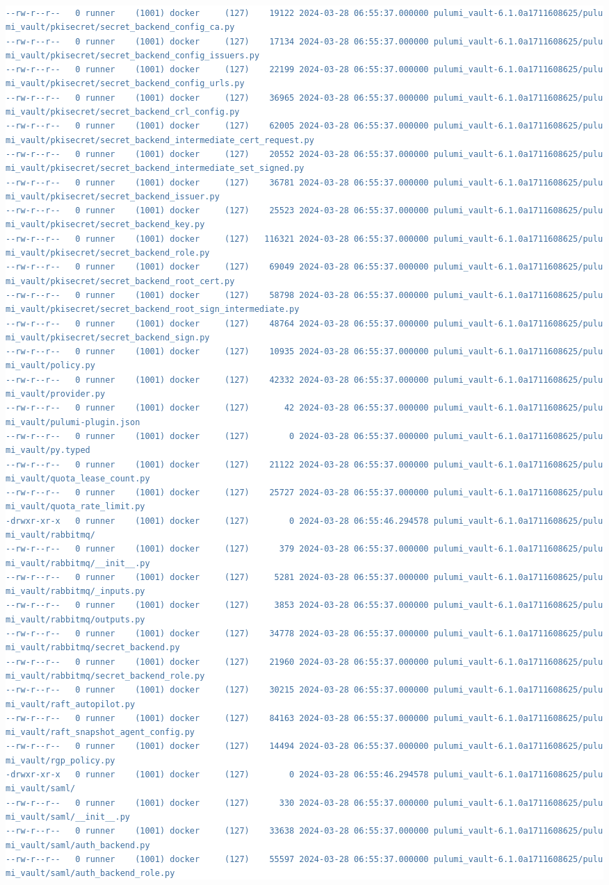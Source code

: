 ```diff
--rw-r--r--   0 runner    (1001) docker     (127)    19122 2024-03-28 06:55:37.000000 pulumi_vault-6.1.0a1711608625/pulumi_vault/pkisecret/secret_backend_config_ca.py
--rw-r--r--   0 runner    (1001) docker     (127)    17134 2024-03-28 06:55:37.000000 pulumi_vault-6.1.0a1711608625/pulumi_vault/pkisecret/secret_backend_config_issuers.py
--rw-r--r--   0 runner    (1001) docker     (127)    22199 2024-03-28 06:55:37.000000 pulumi_vault-6.1.0a1711608625/pulumi_vault/pkisecret/secret_backend_config_urls.py
--rw-r--r--   0 runner    (1001) docker     (127)    36965 2024-03-28 06:55:37.000000 pulumi_vault-6.1.0a1711608625/pulumi_vault/pkisecret/secret_backend_crl_config.py
--rw-r--r--   0 runner    (1001) docker     (127)    62005 2024-03-28 06:55:37.000000 pulumi_vault-6.1.0a1711608625/pulumi_vault/pkisecret/secret_backend_intermediate_cert_request.py
--rw-r--r--   0 runner    (1001) docker     (127)    20552 2024-03-28 06:55:37.000000 pulumi_vault-6.1.0a1711608625/pulumi_vault/pkisecret/secret_backend_intermediate_set_signed.py
--rw-r--r--   0 runner    (1001) docker     (127)    36781 2024-03-28 06:55:37.000000 pulumi_vault-6.1.0a1711608625/pulumi_vault/pkisecret/secret_backend_issuer.py
--rw-r--r--   0 runner    (1001) docker     (127)    25523 2024-03-28 06:55:37.000000 pulumi_vault-6.1.0a1711608625/pulumi_vault/pkisecret/secret_backend_key.py
--rw-r--r--   0 runner    (1001) docker     (127)   116321 2024-03-28 06:55:37.000000 pulumi_vault-6.1.0a1711608625/pulumi_vault/pkisecret/secret_backend_role.py
--rw-r--r--   0 runner    (1001) docker     (127)    69049 2024-03-28 06:55:37.000000 pulumi_vault-6.1.0a1711608625/pulumi_vault/pkisecret/secret_backend_root_cert.py
--rw-r--r--   0 runner    (1001) docker     (127)    58798 2024-03-28 06:55:37.000000 pulumi_vault-6.1.0a1711608625/pulumi_vault/pkisecret/secret_backend_root_sign_intermediate.py
--rw-r--r--   0 runner    (1001) docker     (127)    48764 2024-03-28 06:55:37.000000 pulumi_vault-6.1.0a1711608625/pulumi_vault/pkisecret/secret_backend_sign.py
--rw-r--r--   0 runner    (1001) docker     (127)    10935 2024-03-28 06:55:37.000000 pulumi_vault-6.1.0a1711608625/pulumi_vault/policy.py
--rw-r--r--   0 runner    (1001) docker     (127)    42332 2024-03-28 06:55:37.000000 pulumi_vault-6.1.0a1711608625/pulumi_vault/provider.py
--rw-r--r--   0 runner    (1001) docker     (127)       42 2024-03-28 06:55:37.000000 pulumi_vault-6.1.0a1711608625/pulumi_vault/pulumi-plugin.json
--rw-r--r--   0 runner    (1001) docker     (127)        0 2024-03-28 06:55:37.000000 pulumi_vault-6.1.0a1711608625/pulumi_vault/py.typed
--rw-r--r--   0 runner    (1001) docker     (127)    21122 2024-03-28 06:55:37.000000 pulumi_vault-6.1.0a1711608625/pulumi_vault/quota_lease_count.py
--rw-r--r--   0 runner    (1001) docker     (127)    25727 2024-03-28 06:55:37.000000 pulumi_vault-6.1.0a1711608625/pulumi_vault/quota_rate_limit.py
-drwxr-xr-x   0 runner    (1001) docker     (127)        0 2024-03-28 06:55:46.294578 pulumi_vault-6.1.0a1711608625/pulumi_vault/rabbitmq/
--rw-r--r--   0 runner    (1001) docker     (127)      379 2024-03-28 06:55:37.000000 pulumi_vault-6.1.0a1711608625/pulumi_vault/rabbitmq/__init__.py
--rw-r--r--   0 runner    (1001) docker     (127)     5281 2024-03-28 06:55:37.000000 pulumi_vault-6.1.0a1711608625/pulumi_vault/rabbitmq/_inputs.py
--rw-r--r--   0 runner    (1001) docker     (127)     3853 2024-03-28 06:55:37.000000 pulumi_vault-6.1.0a1711608625/pulumi_vault/rabbitmq/outputs.py
--rw-r--r--   0 runner    (1001) docker     (127)    34778 2024-03-28 06:55:37.000000 pulumi_vault-6.1.0a1711608625/pulumi_vault/rabbitmq/secret_backend.py
--rw-r--r--   0 runner    (1001) docker     (127)    21960 2024-03-28 06:55:37.000000 pulumi_vault-6.1.0a1711608625/pulumi_vault/rabbitmq/secret_backend_role.py
--rw-r--r--   0 runner    (1001) docker     (127)    30215 2024-03-28 06:55:37.000000 pulumi_vault-6.1.0a1711608625/pulumi_vault/raft_autopilot.py
--rw-r--r--   0 runner    (1001) docker     (127)    84163 2024-03-28 06:55:37.000000 pulumi_vault-6.1.0a1711608625/pulumi_vault/raft_snapshot_agent_config.py
--rw-r--r--   0 runner    (1001) docker     (127)    14494 2024-03-28 06:55:37.000000 pulumi_vault-6.1.0a1711608625/pulumi_vault/rgp_policy.py
-drwxr-xr-x   0 runner    (1001) docker     (127)        0 2024-03-28 06:55:46.294578 pulumi_vault-6.1.0a1711608625/pulumi_vault/saml/
--rw-r--r--   0 runner    (1001) docker     (127)      330 2024-03-28 06:55:37.000000 pulumi_vault-6.1.0a1711608625/pulumi_vault/saml/__init__.py
--rw-r--r--   0 runner    (1001) docker     (127)    33638 2024-03-28 06:55:37.000000 pulumi_vault-6.1.0a1711608625/pulumi_vault/saml/auth_backend.py
--rw-r--r--   0 runner    (1001) docker     (127)    55597 2024-03-28 06:55:37.000000 pulumi_vault-6.1.0a1711608625/pulumi_vault/saml/auth_backend_role.py
```